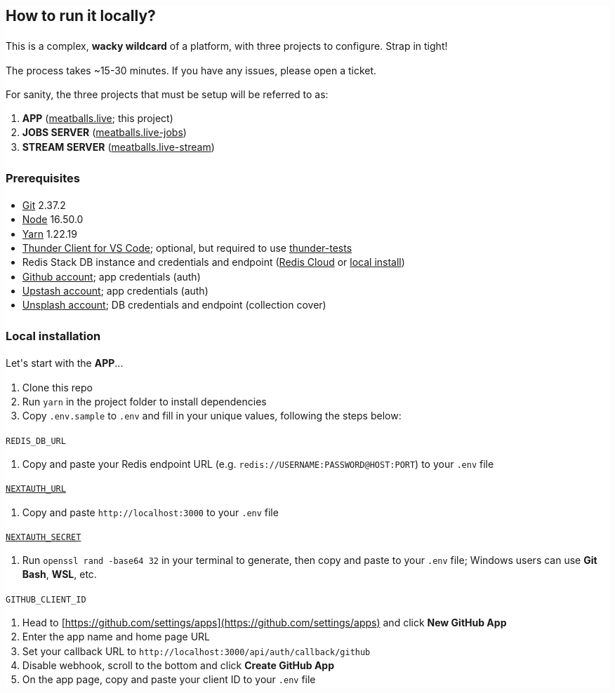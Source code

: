 
## How to run it locally?

This is a complex, **wacky wildcard** of a platform, with three projects to configure. Strap in tight!

The process takes ~15-30 minutes. If you have any issues, please open a ticket.

For sanity, the three projects that must be setup will be referred to as:

1. **APP** ([meatballs.live](https://github.com/ritsuke/meatballs.live); this project)
2. **JOBS SERVER** ([meatballs.live-jobs](https://github.com/ritsuke/meatballs.live-jobs))
3. **STREAM SERVER** ([meatballs.live-stream](https://github.com/ritsuke/meatballs.live-stream))

### Prerequisites

- [Git](https://git-scm.com/downloads) 2.37.2
- [Node](https://nodejs.org/download/release/v16.5.0/) 16.50.0
- [Yarn](https://classic.yarnpkg.com/lang/en/docs/install/) 1.22.19
- [Thunder Client for VS Code](https://marketplace.visualstudio.com/items?itemName=rangav.vscode-thunder-client); optional, but required to use [thunder-tests](https://github.com/ritsuke/meatballs.live/tree/main/thunder-tests)
- Redis Stack DB instance and credentials and endpoint ([Redis Cloud](https://redis.info/try-free-dev-to) or [local install](stack))
- [Github account](https://github.com/settings/apps); app credentials (auth)
- [Upstash account](https://upstash.com/blog/next-auth-serverless-redis); app credentials (auth)
- [Unsplash account](https://unsplash.com/oauth/applications); DB credentials and endpoint (collection cover)

### Local installation

Let's start with the **APP**...

1. Clone this repo
2. Run `yarn` in the project folder to install dependencies
3. Copy `.env.sample` to `.env` and fill in your unique values, following the steps below:

`REDIS_DB_URL`

1. Copy and paste your Redis endpoint URL (e.g. `redis://USERNAME:PASSWORD@HOST:PORT`) to your `.env` file

[`NEXTAUTH_URL`](https://next-auth.js.org/configuration/options#nextauth_url)

1. Copy and paste `http://localhost:3000` to your `.env` file

[`NEXTAUTH_SECRET`](https://next-auth.js.org/configuration/options#nextauth_secret)

1. Run `openssl rand -base64 32` in your terminal to generate, then copy and paste to your `.env` file; Windows users can use **Git Bash**, **WSL**, etc.

`GITHUB_CLIENT_ID`

1. Head to [https://github.com/settings/apps](https://github.com/settings/apps) and click **New GitHub App**
2. Enter the app name and home page URL
3. Set your callback URL to `http://localhost:3000/api/auth/callback/github`
4. Disable webhook, scroll to the bottom and click **Create GitHub App**
5. On the app page, copy and paste your client ID to your `.env` file
